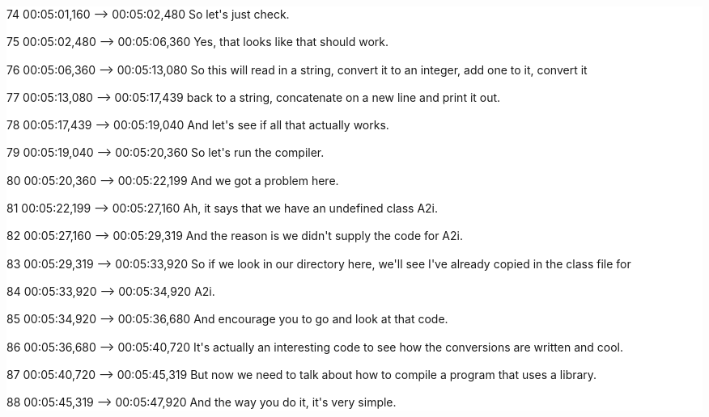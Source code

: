 74
00:05:01,160 --> 00:05:02,480
So let's just check.

75
00:05:02,480 --> 00:05:06,360
Yes, that looks like that should work.

76
00:05:06,360 --> 00:05:13,080
So this will read in a string, convert it to an integer, add one to it, convert it

77
00:05:13,080 --> 00:05:17,439
back to a string, concatenate on a new line and print it out.

78
00:05:17,439 --> 00:05:19,040
And let's see if all that actually works.

79
00:05:19,040 --> 00:05:20,360
So let's run the compiler.

80
00:05:20,360 --> 00:05:22,199
And we got a problem here.

81
00:05:22,199 --> 00:05:27,160
Ah, it says that we have an undefined class A2i.

82
00:05:27,160 --> 00:05:29,319
And the reason is we didn't supply the code for A2i.

83
00:05:29,319 --> 00:05:33,920
So if we look in our directory here, we'll see I've already copied in the class file for

84
00:05:33,920 --> 00:05:34,920
A2i.

85
00:05:34,920 --> 00:05:36,680
And encourage you to go and look at that code.

86
00:05:36,680 --> 00:05:40,720
It's actually an interesting code to see how the conversions are written and cool.

87
00:05:40,720 --> 00:05:45,319
But now we need to talk about how to compile a program that uses a library.

88
00:05:45,319 --> 00:05:47,920
And the way you do it, it's very simple.
